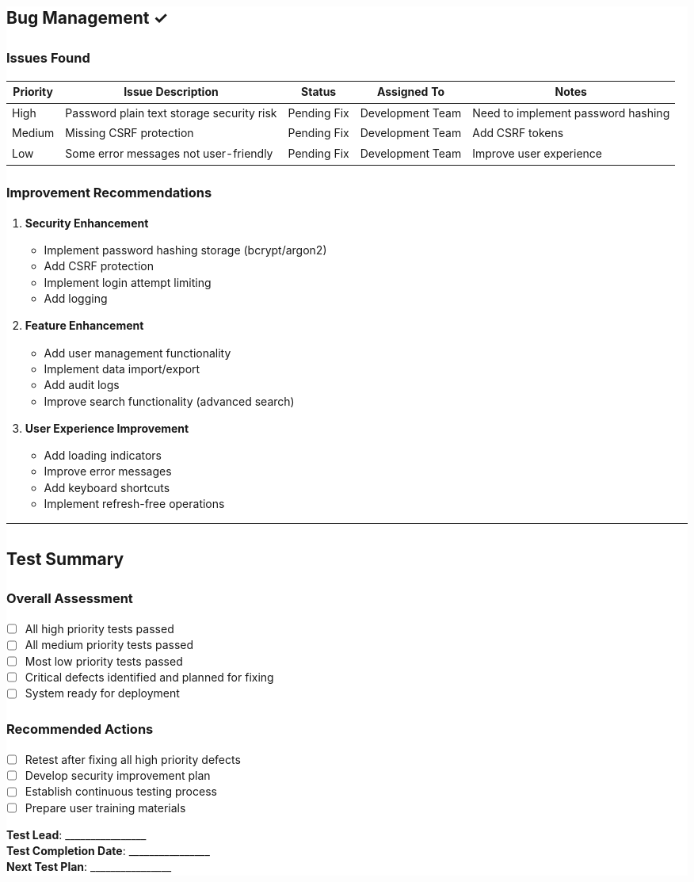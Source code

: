 
## Bug Management ✓

### Issues Found
| Priority | Issue Description | Status | Assigned To | Notes |
|----------|-------------------|--------|-------------|-------|
| High | Password plain text storage security risk | Pending Fix | Development Team | Need to implement password hashing |
| Medium | Missing CSRF protection | Pending Fix | Development Team | Add CSRF tokens |
| Low | Some error messages not user-friendly | Pending Fix | Development Team | Improve user experience |

### Improvement Recommendations
1. **Security Enhancement**
   - Implement password hashing storage (bcrypt/argon2)
   - Add CSRF protection
   - Implement login attempt limiting
   - Add logging

2. **Feature Enhancement**
   - Add user management functionality
   - Implement data import/export
   - Add audit logs
   - Improve search functionality (advanced search)

3. **User Experience Improvement**
   - Add loading indicators
   - Improve error messages
   - Add keyboard shortcuts
   - Implement refresh-free operations

---

## Test Summary

### Overall Assessment
- [ ] All high priority tests passed
- [ ] All medium priority tests passed  
- [ ] Most low priority tests passed
- [ ] Critical defects identified and planned for fixing
- [ ] System ready for deployment

### Recommended Actions
- [ ] Retest after fixing all high priority defects
- [ ] Develop security improvement plan
- [ ] Establish continuous testing process
- [ ] Prepare user training materials

**Test Lead**: ________________  
**Test Completion Date**: ________________  
**Next Test Plan**: ________________
